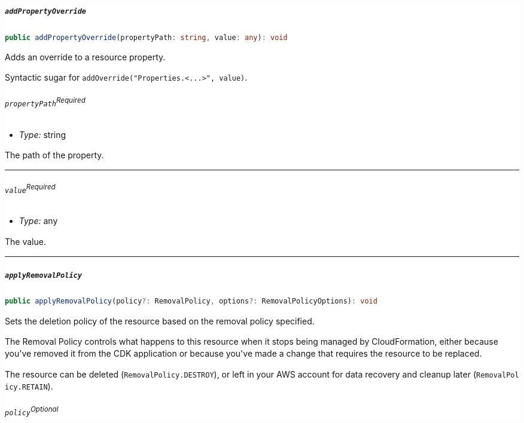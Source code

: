 ##### `addPropertyOverride` <a name="addPropertyOverride" id="@mongodbatlas-awscdk/federated-settings-identity-provider.CfnFederatedSettingsIdentityProvider.addPropertyOverride"></a>

```typescript
public addPropertyOverride(propertyPath: string, value: any): void
```

Adds an override to a resource property.

Syntactic sugar for `addOverride("Properties.<...>", value)`.

###### `propertyPath`<sup>Required</sup> <a name="propertyPath" id="@mongodbatlas-awscdk/federated-settings-identity-provider.CfnFederatedSettingsIdentityProvider.addPropertyOverride.parameter.propertyPath"></a>

- *Type:* string

The path of the property.

---

###### `value`<sup>Required</sup> <a name="value" id="@mongodbatlas-awscdk/federated-settings-identity-provider.CfnFederatedSettingsIdentityProvider.addPropertyOverride.parameter.value"></a>

- *Type:* any

The value.

---

##### `applyRemovalPolicy` <a name="applyRemovalPolicy" id="@mongodbatlas-awscdk/federated-settings-identity-provider.CfnFederatedSettingsIdentityProvider.applyRemovalPolicy"></a>

```typescript
public applyRemovalPolicy(policy?: RemovalPolicy, options?: RemovalPolicyOptions): void
```

Sets the deletion policy of the resource based on the removal policy specified.

The Removal Policy controls what happens to this resource when it stops
being managed by CloudFormation, either because you've removed it from the
CDK application or because you've made a change that requires the resource
to be replaced.

The resource can be deleted (`RemovalPolicy.DESTROY`), or left in your AWS
account for data recovery and cleanup later (`RemovalPolicy.RETAIN`).

###### `policy`<sup>Optional</sup> <a name="policy" id="@mongodbatlas-awscdk/federated-settings-identity-provider.CfnFederatedSettingsIdentityProvider.applyRemovalPolicy.parameter.policy"></a>
